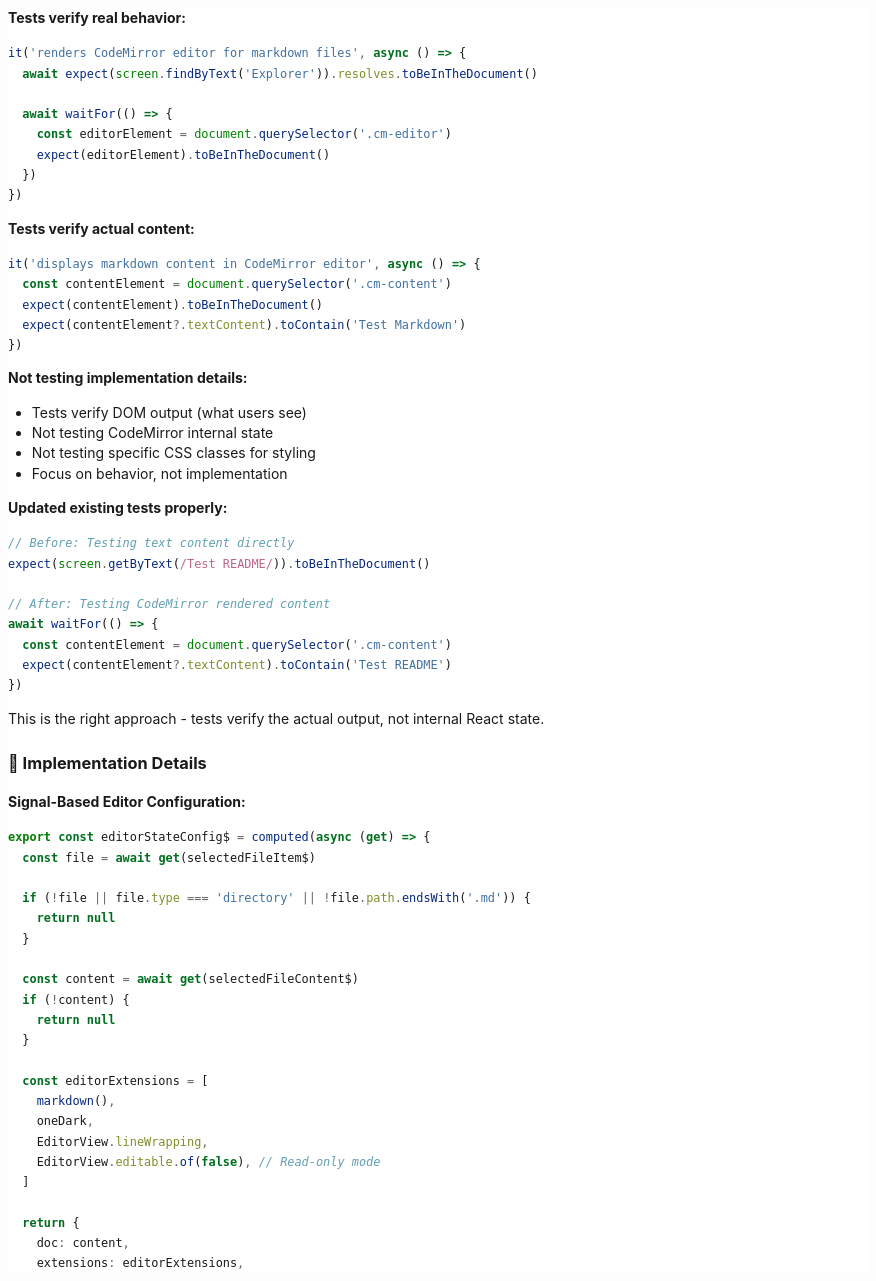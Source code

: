 **Tests verify real behavior:**
```typescript
it('renders CodeMirror editor for markdown files', async () => {
  await expect(screen.findByText('Explorer')).resolves.toBeInTheDocument()

  await waitFor(() => {
    const editorElement = document.querySelector('.cm-editor')
    expect(editorElement).toBeInTheDocument()
  })
})
```

**Tests verify actual content:**
```typescript
it('displays markdown content in CodeMirror editor', async () => {
  const contentElement = document.querySelector('.cm-content')
  expect(contentElement).toBeInTheDocument()
  expect(contentElement?.textContent).toContain('Test Markdown')
})
```

**Not testing implementation details:**
- Tests verify DOM output (what users see)
- Not testing CodeMirror internal state
- Not testing specific CSS classes for styling
- Focus on behavior, not implementation

**Updated existing tests properly:**
```typescript
// Before: Testing text content directly
expect(screen.getByText(/Test README/)).toBeInTheDocument()

// After: Testing CodeMirror rendered content
await waitFor(() => {
  const contentElement = document.querySelector('.cm-content')
  expect(contentElement?.textContent).toContain('Test README')
})
```

This is the right approach - tests verify the actual output, not internal React state.

### 📝 Implementation Details

**Signal-Based Editor Configuration:**
```typescript
export const editorStateConfig$ = computed(async (get) => {
  const file = await get(selectedFileItem$)

  if (!file || file.type === 'directory' || !file.path.endsWith('.md')) {
    return null
  }

  const content = await get(selectedFileContent$)
  if (!content) {
    return null
  }

  const editorExtensions = [
    markdown(),
    oneDark,
    EditorView.lineWrapping,
    EditorView.editable.of(false), // Read-only mode
  ]

  return {
    doc: content,
    extensions: editorExtensions,
```